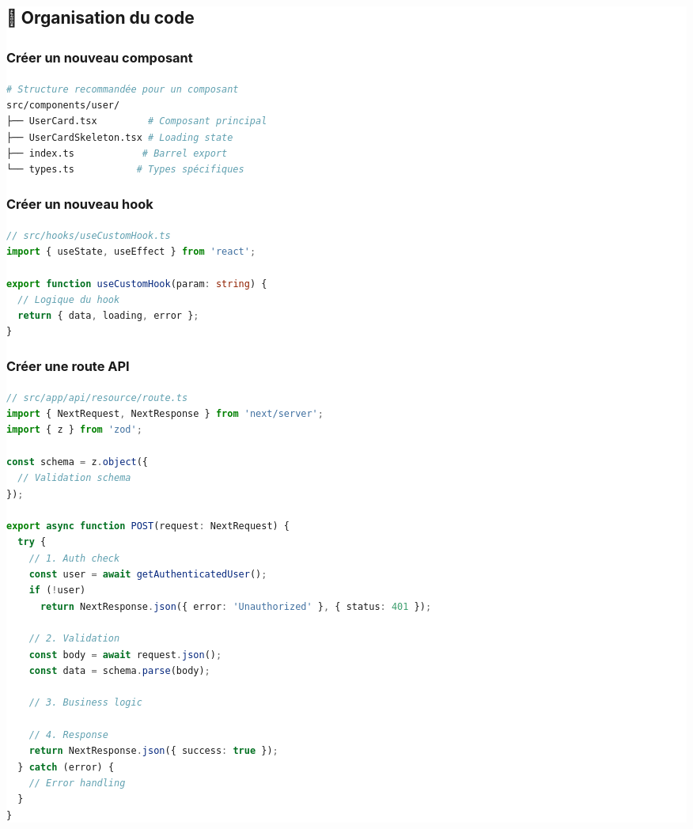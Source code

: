 ## 📁 Organisation du code

### Créer un nouveau composant

```bash
# Structure recommandée pour un composant
src/components/user/
├── UserCard.tsx         # Composant principal
├── UserCardSkeleton.tsx # Loading state
├── index.ts            # Barrel export
└── types.ts           # Types spécifiques
```

### Créer un nouveau hook

```typescript
// src/hooks/useCustomHook.ts
import { useState, useEffect } from 'react';

export function useCustomHook(param: string) {
  // Logique du hook
  return { data, loading, error };
}
```

### Créer une route API

```typescript
// src/app/api/resource/route.ts
import { NextRequest, NextResponse } from 'next/server';
import { z } from 'zod';

const schema = z.object({
  // Validation schema
});

export async function POST(request: NextRequest) {
  try {
    // 1. Auth check
    const user = await getAuthenticatedUser();
    if (!user)
      return NextResponse.json({ error: 'Unauthorized' }, { status: 401 });

    // 2. Validation
    const body = await request.json();
    const data = schema.parse(body);

    // 3. Business logic

    // 4. Response
    return NextResponse.json({ success: true });
  } catch (error) {
    // Error handling
  }
}
```
